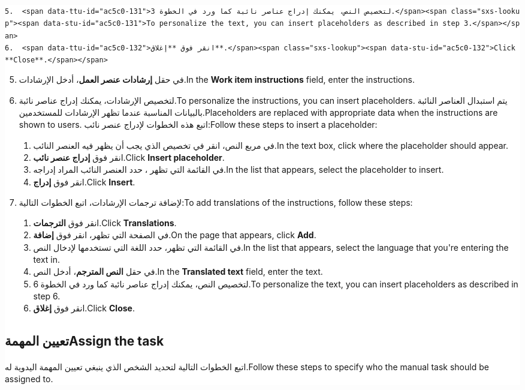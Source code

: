     5.  <span data-ttu-id="ac5c0-131">لتخصيص النص، يمكنك إدراج عناصر نائبة كما ورد في الخطوة 3.</span><span class="sxs-lookup"><span data-stu-id="ac5c0-131">To personalize the text, you can insert placeholders as described in step 3.</span></span>
    6.  <span data-ttu-id="ac5c0-132">انقر فوق **إغلاق**.</span><span class="sxs-lookup"><span data-stu-id="ac5c0-132">Click **Close**.</span></span>

5.  <span data-ttu-id="ac5c0-133">في حقل **إرشادات عنصر العمل**، أدخل الإرشادات.</span><span class="sxs-lookup"><span data-stu-id="ac5c0-133">In the **Work item instructions** field, enter the instructions.</span></span>
6.  <span data-ttu-id="ac5c0-134">لتخصيص الإرشادات، يمكنك إدراج عناصر نائبة.</span><span class="sxs-lookup"><span data-stu-id="ac5c0-134">To personalize the instructions, you can insert placeholders.</span></span> <span data-ttu-id="ac5c0-135">يتم استبدال العناصر النائبة بالبيانات المناسبة عندما تظهر الإرشادات للمستخدمين.</span><span class="sxs-lookup"><span data-stu-id="ac5c0-135">Placeholders are replaced with appropriate data when the instructions are shown to users.</span></span> <span data-ttu-id="ac5c0-136">اتبع هذه الخطوات لإدراج عنصر نائب:</span><span class="sxs-lookup"><span data-stu-id="ac5c0-136">Follow these steps to insert a placeholder:</span></span>
    1.  <span data-ttu-id="ac5c0-137">في مربع النص، انقر في تخصيص الذي يجب أن يظهر فيه العنصر النائب.</span><span class="sxs-lookup"><span data-stu-id="ac5c0-137">In the text box, click where the placeholder should appear.</span></span>
    2.  <span data-ttu-id="ac5c0-138">انقر فوق **إدراج عنصر نائب**.</span><span class="sxs-lookup"><span data-stu-id="ac5c0-138">Click **Insert placeholder**.</span></span>
    3.  <span data-ttu-id="ac5c0-139">في القائمة التي تظهر ، حدد العنصر النائب المراد إدراجه.</span><span class="sxs-lookup"><span data-stu-id="ac5c0-139">In the list that appears, select the placeholder to insert.</span></span>
    4.  <span data-ttu-id="ac5c0-140">انقر فوق **إدراج**.</span><span class="sxs-lookup"><span data-stu-id="ac5c0-140">Click **Insert**.</span></span>

7.  <span data-ttu-id="ac5c0-141">لإضافة ترجمات الإرشادات، اتبع الخطوات التالية:</span><span class="sxs-lookup"><span data-stu-id="ac5c0-141">To add translations of the instructions, follow these steps:</span></span>
    1.  <span data-ttu-id="ac5c0-142">انقر فوق **الترجمات**.</span><span class="sxs-lookup"><span data-stu-id="ac5c0-142">Click **Translations**.</span></span>
    2.  <span data-ttu-id="ac5c0-143">في الصفحة التي تظهر، انقر فوق **إضافة**.</span><span class="sxs-lookup"><span data-stu-id="ac5c0-143">On the page that appears, click **Add**.</span></span>
    3.  <span data-ttu-id="ac5c0-144">في القائمة التي تظهر، حدد اللغة التي تستخدمها لإدخال النص.</span><span class="sxs-lookup"><span data-stu-id="ac5c0-144">In the list that appears, select the language that you're entering the text in.</span></span>
    4.  <span data-ttu-id="ac5c0-145">في حقل **النص المترجم‬**، أدخل النص.</span><span class="sxs-lookup"><span data-stu-id="ac5c0-145">In the **Translated text** field, enter the text.</span></span>
    5.  <span data-ttu-id="ac5c0-146">لتخصيص النص، يمكنك إدراج عناصر نائبة كما ورد في الخطوة 6.</span><span class="sxs-lookup"><span data-stu-id="ac5c0-146">To personalize the text, you can insert placeholders as described in step 6.</span></span>
    6.  <span data-ttu-id="ac5c0-147">انقر فوق **إغلاق**.</span><span class="sxs-lookup"><span data-stu-id="ac5c0-147">Click **Close**.</span></span>

## <a name="assign-the-task"></a><span data-ttu-id="ac5c0-148">تعيين المهمة</span><span class="sxs-lookup"><span data-stu-id="ac5c0-148">Assign the task</span></span>
<span data-ttu-id="ac5c0-149">اتبع الخطوات التالية لتحديد الشخص الذي ينبغي تعيين المهمة اليدوية له.</span><span class="sxs-lookup"><span data-stu-id="ac5c0-149">Follow these steps to specify who the manual task should be assigned to.</span></span>
